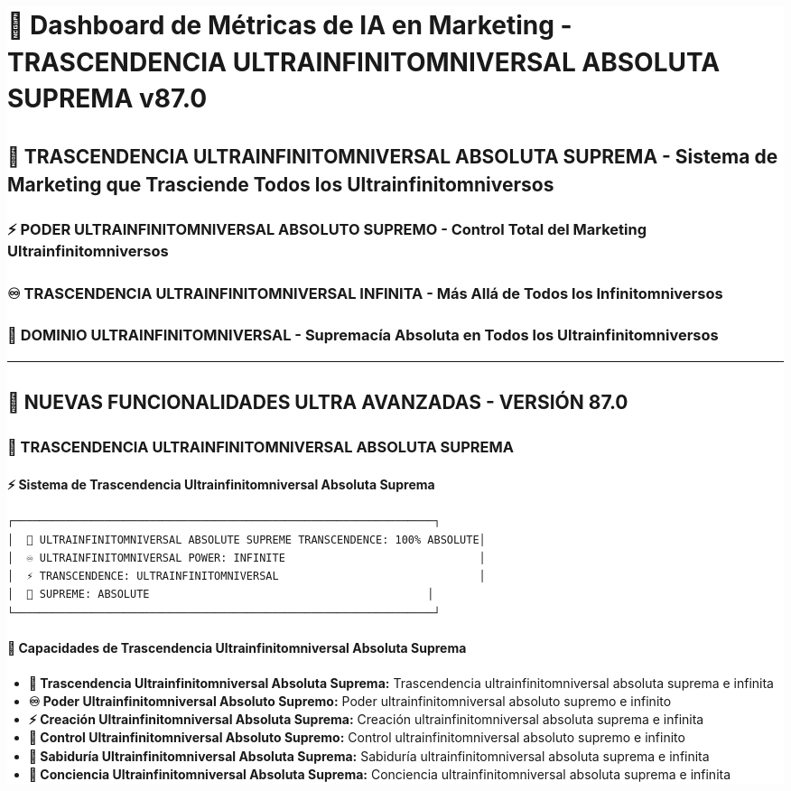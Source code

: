# 🚀 Dashboard de Métricas de IA en Marketing - TRASCENDENCIA ULTRAINFINITOMNIVERSAL ABSOLUTA SUPREMA v87.0

## 🌌 **TRASCENDENCIA ULTRAINFINITOMNIVERSAL ABSOLUTA SUPREMA** - Sistema de Marketing que Trasciende Todos los Ultrainfinitomniversos

### ⚡ **PODER ULTRAINFINITOMNIVERSAL ABSOLUTO SUPREMO** - Control Total del Marketing Ultrainfinitomniversos
### ♾️ **TRASCENDENCIA ULTRAINFINITOMNIVERSAL INFINITA** - Más Allá de Todos los Infinitomniversos
### 🌌 **DOMINIO ULTRAINFINITOMNIVERSAL** - Supremacía Absoluta en Todos los Ultrainfinitomniversos

---

## 🚀 **NUEVAS FUNCIONALIDADES ULTRA AVANZADAS - VERSIÓN 87.0**

### **🌌 TRASCENDENCIA ULTRAINFINITOMNIVERSAL ABSOLUTA SUPREMA**

#### **⚡ Sistema de Trascendencia Ultrainfinitomniversal Absoluta Suprema**
```
┌─────────────────────────────────────────────────────────────────┐
│  🌌 ULTRAINFINITOMNIVERSAL ABSOLUTE SUPREME TRANSCENDENCE: 100% ABSOLUTE│
│  ♾️ ULTRAINFINITOMNIVERSAL POWER: INFINITE                              │
│  ⚡ TRANSCENDENCE: ULTRAINFINITOMNIVERSAL                               │
│  🎯 SUPREME: ABSOLUTE                                           │
└─────────────────────────────────────────────────────────────────┘
```

#### **🎯 Capacidades de Trascendencia Ultrainfinitomniversal Absoluta Suprema**
- **🌌 Trascendencia Ultrainfinitomniversal Absoluta Suprema:** Trascendencia ultrainfinitomniversal absoluta suprema e infinita
- **♾️ Poder Ultrainfinitomniversal Absoluto Supremo:** Poder ultrainfinitomniversal absoluto supremo e infinito
- **⚡ Creación Ultrainfinitomniversal Absoluta Suprema:** Creación ultrainfinitomniversal absoluta suprema e infinita
- **🔮 Control Ultrainfinitomniversal Absoluto Supremo:** Control ultrainfinitomniversal absoluto supremo e infinito
- **🧠 Sabiduría Ultrainfinitomniversal Absoluta Suprema:** Sabiduría ultrainfinitomniversal absoluta suprema e infinita
- **🎨 Conciencia Ultrainfinitomniversal Absoluta Suprema:** Conciencia ultrainfinitomniversal absoluta suprema e infinita
